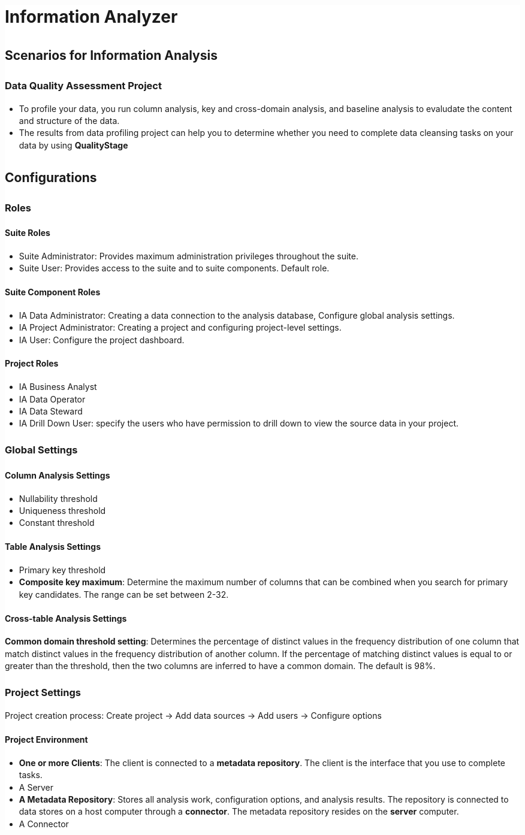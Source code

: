 # Information Analyzer

## Scenarios for Information Analysis
### Data Quality Assessment Project
* To profile your data, you run column analysis, key and cross-domain analysis, and baseline analysis to evaludate the content and structure of the data. 
* The results from data profiling project can help you to determine whether you need to complete data cleansing tasks on your data by using **QualityStage**

## Configurations
### Roles
#### Suite Roles
* Suite Administrator: Provides maximum administration privileges throughout the suite. 
* Suite User: Provides access to the suite and to suite components. Default role. 

#### Suite Component Roles
* IA Data Administrator: Creating a data connection to the analysis database, Configure global analysis settings. 
* IA Project Administrator: Creating a project and configuring project-level settings. 
* IA User: Configure the project dashboard. 

#### Project Roles
* IA Business Analyst
* IA Data Operator
* IA Data Steward
* IA Drill Down User: specify the users who have permission to drill down to view the source data in your project. 

### Global Settings
#### Column Analysis Settings
* Nullability threshold
* Uniqueness threshold
* Constant threshold

#### Table Analysis Settings
* Primary key threshold
* **Composite key maximum**: Determine the maximum number of columns that can be combined when you search for primary key candidates. The range can be set between 2-32. 

#### Cross-table Analysis Settings
**Common domain threshold setting**: Determines the percentage of distinct values in the frequency distribution of one column that match distinct values in the frequency distribution of another column. If the percentage of matching distinct values is equal to or greater than the threshold, then the two columns are inferred to have a common domain. The default is 98%. 

### Project Settings
Project creation process: Create project -> Add data sources -> Add users -> Configure options
#### Project Environment
* **One or more Clients**: The client is connected to a **metadata repository**. The client is the interface that you use to complete tasks. 
* A Server
* **A Metadata Repository**: Stores all analysis work, configuration options, and analysis results. The repository is connected to data stores on a host computer through a **connector**. The metadata repository resides on the **server** computer.
* A Connector
